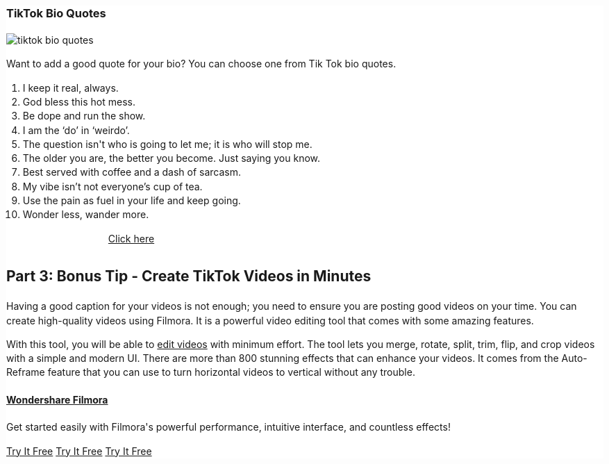 ### TikTok Bio Quotes

![tiktok bio quotes](https://images.wondershare.com/filmora/article-images/2022/tiktok-bio-quotes.jpg)

Want to add a good quote for your bio? You can choose one from Tik Tok bio quotes.

1. I keep it real, always.
2. God bless this hot mess.
3. Be dope and run the show.
4. I am the ‘do’ in ‘weirdo’.
5. The question isn't who is going to let me; it is who will stop me.
6. The older you are, the better you become. Just saying you know.
7. Best served with coffee and a dash of sarcasm.
8. My vibe isn’t not everyone’s cup of tea.
9. Use the pain as fuel in your life and keep going.
10. Wonder less, wander more.


<span id="1982461">
					<video width="576" height="240" style="cursor:pointer"
           poster="//a.impactradius-go.com/display-clicktoplayimage/1982461.png"
           onclick="if(!this.playClicked){this.play();this.setAttribute('controls',true);this.playClicked=true;}">
	   <source src="//a.impactradius-go.com/display-ad/22993-1982461">
	   <img src="//a.impactradius-go.com/display-clicktoplayimage/1982461.png" style="border: none; height: 100%; width: 100%; object-fit: contain">
	</video>
	<div style="width:360px;text-align:center"><a href="javascript:window.open(decodeURIComponent('https%3A%2F%2Fhomestyler.sjv.io%2Fc%2F5597632%2F1982461%2F22993'), '_blank');void(0);">Click here</a></div>
</span>
<img height="0" width="0" src="https://imp.pxf.io/i/5597632/1982461/22993" style="position:absolute;visibility:hidden;" border="0" />

## Part 3: Bonus Tip - Create TikTok Videos in Minutes

Having a good caption for your videos is not enough; you need to ensure you are posting good videos on your time. You can create high-quality videos using Filmora. It is a powerful video editing tool that comes with some amazing features.

With this tool, you will be able to [edit videos](https://tools.techidaily.com/wondershare/filmora/download/) with minimum effort. The tool lets you merge, rotate, split, trim, flip, and crop videos with a simple and modern UI. There are more than 800 stunning effects that can enhance your videos. It comes from the Auto-Reframe feature that you can use to turn horizontal videos to vertical without any trouble.

#### [Wondershare Filmora](https://tools.techidaily.com/wondershare/filmora/download/)

Get started easily with Filmora's powerful performance, intuitive interface, and countless effects!

[Try It Free](https://tools.techidaily.com/wondershare/filmora/download/) [Try It Free](https://tools.techidaily.com/wondershare/filmora/download/) [Try It Free](https://tools.techidaily.com/wondershare/filmora/download/)
